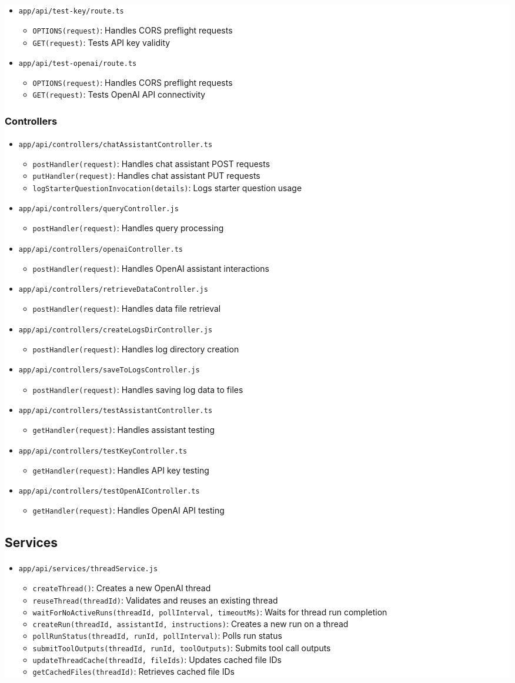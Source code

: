 - `app/api/test-key/route.ts`

  - `OPTIONS(request)`: Handles CORS preflight requests
  - `GET(request)`: Tests API key validity

- `app/api/test-openai/route.ts`
  - `OPTIONS(request)`: Handles CORS preflight requests
  - `GET(request)`: Tests OpenAI API connectivity

### Controllers

- `app/api/controllers/chatAssistantController.ts`

  - `postHandler(request)`: Handles chat assistant POST requests
  - `putHandler(request)`: Handles chat assistant PUT requests
  - `logStarterQuestionInvocation(details)`: Logs starter question usage

- `app/api/controllers/queryController.js`

  - `postHandler(request)`: Handles query processing

- `app/api/controllers/openaiController.ts`

  - `postHandler(request)`: Handles OpenAI assistant interactions

- `app/api/controllers/retrieveDataController.js`

  - `postHandler(request)`: Handles data file retrieval

- `app/api/controllers/createLogsDirController.js`

  - `postHandler(request)`: Handles log directory creation

- `app/api/controllers/saveToLogsController.js`

  - `postHandler(request)`: Handles saving log data to files

- `app/api/controllers/testAssistantController.ts`

  - `getHandler(request)`: Handles assistant testing

- `app/api/controllers/testKeyController.ts`

  - `getHandler(request)`: Handles API key testing

- `app/api/controllers/testOpenAIController.ts`
  - `getHandler(request)`: Handles OpenAI API testing

## Services

- `app/api/services/threadService.js`

  - `createThread()`: Creates a new OpenAI thread
  - `reuseThread(threadId)`: Validates and reuses an existing thread
  - `waitForNoActiveRuns(threadId, pollInterval, timeoutMs)`: Waits for thread run completion
  - `createRun(threadId, assistantId, instructions)`: Creates a new run on a thread
  - `pollRunStatus(threadId, runId, pollInterval)`: Polls run status
  - `submitToolOutputs(threadId, runId, toolOutputs)`: Submits tool call outputs
  - `updateThreadCache(threadId, fileIds)`: Updates cached file IDs
  - `getCachedFiles(threadId)`: Retrieves cached file IDs
